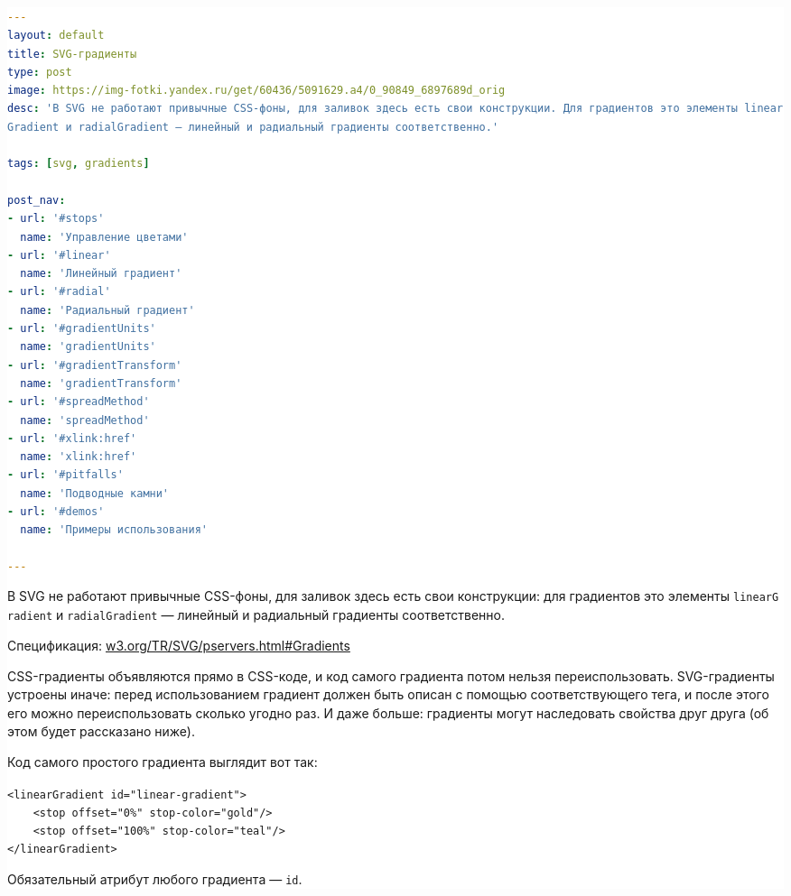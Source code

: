 ```yaml
---
layout: default
title: SVG-градиенты
type: post
image: https://img-fotki.yandex.ru/get/60436/5091629.a4/0_90849_6897689d_orig
desc: 'В SVG не работают привычные CSS-фоны, для заливок здесь есть свои конструкции. Для градиентов это элементы linearGradient и radialGradient — линейный и радиальный градиенты соответственно.'

tags: [svg, gradients]

post_nav:
- url: '#stops'
  name: 'Управление цветами'
- url: '#linear'
  name: 'Линейный градиент'
- url: '#radial'
  name: 'Радиальный градиент'
- url: '#gradientUnits'
  name: 'gradientUnits'
- url: '#gradientTransform'
  name: 'gradientTransform'
- url: '#spreadMethod'
  name: 'spreadMethod'
- url: '#xlink:href'
  name: 'xlink:href'
- url: '#pitfalls'
  name: 'Подводные камни'
- url: '#demos'
  name: 'Примеры использования'

---
```


В SVG не работают привычные CSS-фоны, для заливок здесь есть свои конструкции: для градиентов это элементы <code>linearGradient</code> и <code>radialGradient</code> — линейный и радиальный градиенты соответственно.

Спецификация: <a href="https://www.w3.org/TR/SVG/pservers.html#Gradients">w3.org/TR/SVG/pservers.html#Gradients</a>

CSS-градиенты объявляются прямо в CSS-коде, и код самого градиента потом нельзя переиспользовать. SVG-градиенты устроены иначе: перед использованием градиент должен быть описан с помощью соответствующего тега, и после этого его можно переиспользовать сколько угодно раз. И даже больше: градиенты могут наследовать свойства друг друга (об этом будет рассказано ниже).

Код самого простого градиента выглядит вот так:

<pre><code class="language-markup">&lt;linearGradient id="linear-gradient">
    &lt;stop offset="0%" stop-color="gold"/>
    &lt;stop offset="100%" stop-color="teal"/>
&lt;/linearGradient></code></pre>

Обязательный атрибут любого градиента — <code>id</code>.
